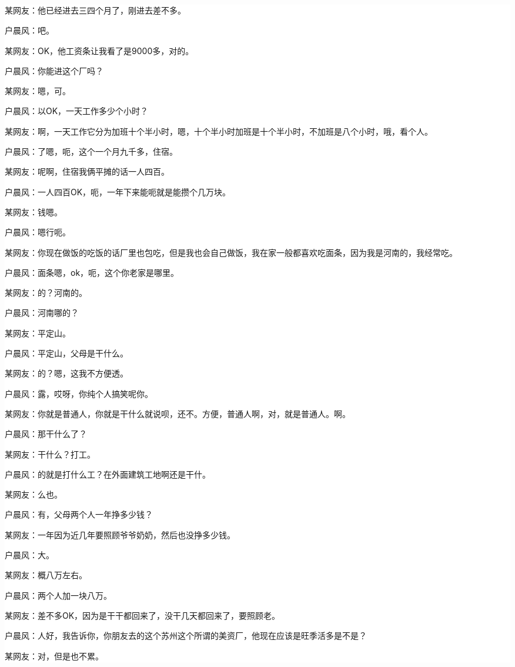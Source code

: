 某网友：他已经进去三四个月了，刚进去差不多。

户晨风：吧。

某网友：OK，他工资条让我看了是9000多，对的。

户晨风：你能进这个厂吗？

某网友：嗯，可。

户晨风：以OK，一天工作多少个小时？

某网友：啊，一天工作它分为加班十个半小时，嗯，十个半小时加班是十个半小时，不加班是八个小时，哦，看个人。

户晨风：了嗯，呃，这个一个月九千多，住宿。

某网友：呢啊，住宿我俩平摊的话一人四百。

户晨风：一人四百OK，呃，一年下来能呃就是能攒个几万块。

某网友：钱嗯。

户晨风：嗯行呃。

某网友：你现在做饭的吃饭的话厂里也包吃，但是我也会自己做饭，我在家一般都喜欢吃面条，因为我是河南的，我经常吃。

户晨风：面条嗯，ok，呃，这个你老家是哪里。

某网友：的？河南的。

户晨风：河南哪的？

某网友：平定山。

户晨风：平定山，父母是干什么。

某网友：的？嗯，这我不方便透。

户晨风：露，哎呀，你纯个人搞笑呢你。

某网友：你就是普通人，你就是干什么就说呗，还不。方便，普通人啊，对，就是普通人。啊。

户晨风：那干什么了？

某网友：干什么？打工。

户晨风：的就是打什么工？在外面建筑工地啊还是干什。

某网友：么也。

户晨风：有，父母两个人一年挣多少钱？

某网友：一年因为近几年要照顾爷爷奶奶，然后也没挣多少钱。

户晨风：大。

某网友：概八万左右。

户晨风：两个人加一块八万。

某网友：差不多OK，因为是干干都回来了，没干几天都回来了，要照顾老。

户晨风：人好，我告诉你，你朋友去的这个苏州这个所谓的美资厂，他现在应该是旺季活多是不是？

某网友：对，但是也不累。
